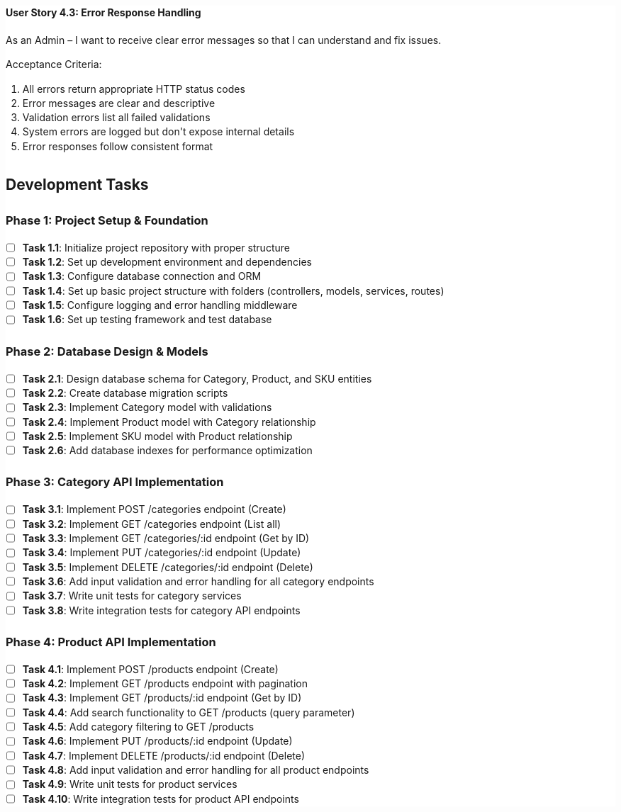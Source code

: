 #### User Story 4.3: Error Response Handling
As an Admin – I want to receive clear error messages so that I can understand and fix issues.

Acceptance Criteria:
1. All errors return appropriate HTTP status codes
2. Error messages are clear and descriptive
3. Validation errors list all failed validations
4. System errors are logged but don't expose internal details
5. Error responses follow consistent format

## Development Tasks

### Phase 1: Project Setup & Foundation
- [ ] **Task 1.1**: Initialize project repository with proper structure
- [ ] **Task 1.2**: Set up development environment and dependencies
- [ ] **Task 1.3**: Configure database connection and ORM
- [ ] **Task 1.4**: Set up basic project structure with folders (controllers, models, services, routes)
- [ ] **Task 1.5**: Configure logging and error handling middleware
- [ ] **Task 1.6**: Set up testing framework and test database

### Phase 2: Database Design & Models
- [ ] **Task 2.1**: Design database schema for Category, Product, and SKU entities
- [ ] **Task 2.2**: Create database migration scripts
- [ ] **Task 2.3**: Implement Category model with validations
- [ ] **Task 2.4**: Implement Product model with Category relationship
- [ ] **Task 2.5**: Implement SKU model with Product relationship
- [ ] **Task 2.6**: Add database indexes for performance optimization

### Phase 3: Category API Implementation
- [ ] **Task 3.1**: Implement POST /categories endpoint (Create)
- [ ] **Task 3.2**: Implement GET /categories endpoint (List all)
- [ ] **Task 3.3**: Implement GET /categories/:id endpoint (Get by ID)
- [ ] **Task 3.4**: Implement PUT /categories/:id endpoint (Update)
- [ ] **Task 3.5**: Implement DELETE /categories/:id endpoint (Delete)
- [ ] **Task 3.6**: Add input validation and error handling for all category endpoints
- [ ] **Task 3.7**: Write unit tests for category services
- [ ] **Task 3.8**: Write integration tests for category API endpoints

### Phase 4: Product API Implementation
- [ ] **Task 4.1**: Implement POST /products endpoint (Create)
- [ ] **Task 4.2**: Implement GET /products endpoint with pagination
- [ ] **Task 4.3**: Implement GET /products/:id endpoint (Get by ID)
- [ ] **Task 4.4**: Add search functionality to GET /products (query parameter)
- [ ] **Task 4.5**: Add category filtering to GET /products
- [ ] **Task 4.6**: Implement PUT /products/:id endpoint (Update)
- [ ] **Task 4.7**: Implement DELETE /products/:id endpoint (Delete)
- [ ] **Task 4.8**: Add input validation and error handling for all product endpoints
- [ ] **Task 4.9**: Write unit tests for product services
- [ ] **Task 4.10**: Write integration tests for product API endpoints
